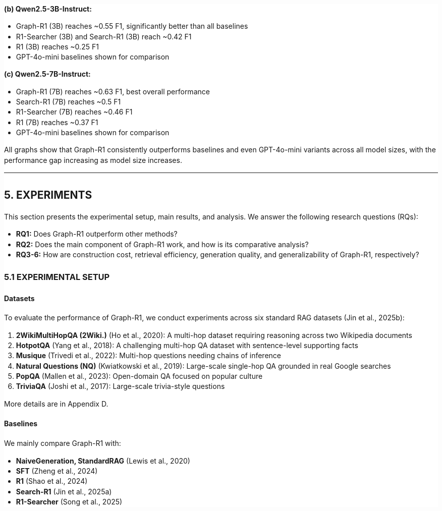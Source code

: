 **(b) Qwen2.5-3B-Instruct:**
- Graph-R1 (3B) reaches ~0.55 F1, significantly better than all baselines
- R1-Searcher (3B) and Search-R1 (3B) reach ~0.42 F1
- R1 (3B) reaches ~0.25 F1
- GPT-4o-mini baselines shown for comparison

**(c) Qwen2.5-7B-Instruct:**
- Graph-R1 (7B) reaches ~0.63 F1, best overall performance
- Search-R1 (7B) reaches ~0.5 F1
- R1-Searcher (7B) reaches ~0.46 F1
- R1 (7B) reaches ~0.37 F1
- GPT-4o-mini baselines shown for comparison

All graphs show that Graph-R1 consistently outperforms baselines and even GPT-4o-mini variants across all model sizes, with the performance gap increasing as model size increases.

---

## 5. EXPERIMENTS

This section presents the experimental setup, main results, and analysis. We answer the following research questions (RQs):
- **RQ1:** Does Graph-R1 outperform other methods?
- **RQ2:** Does the main component of Graph-R1 work, and how is its comparative analysis?
- **RQ3-6:** How are construction cost, retrieval efficiency, generation quality, and generalizability of Graph-R1, respectively?

### 5.1 EXPERIMENTAL SETUP

#### Datasets

To evaluate the performance of Graph-R1, we conduct experiments across six standard RAG datasets (Jin et al., 2025b):

1. **2WikiMultiHopQA (2Wiki.)** (Ho et al., 2020): A multi-hop dataset requiring reasoning across two Wikipedia documents
2. **HotpotQA** (Yang et al., 2018): A challenging multi-hop QA dataset with sentence-level supporting facts
3. **Musique** (Trivedi et al., 2022): Multi-hop questions needing chains of inference
4. **Natural Questions (NQ)** (Kwiatkowski et al., 2019): Large-scale single-hop QA grounded in real Google searches
5. **PopQA** (Mallen et al., 2023): Open-domain QA focused on popular culture
6. **TriviaQA** (Joshi et al., 2017): Large-scale trivia-style questions

More details are in Appendix D.

#### Baselines

We mainly compare Graph-R1 with:
- **NaiveGeneration, StandardRAG** (Lewis et al., 2020)
- **SFT** (Zheng et al., 2024)
- **R1** (Shao et al., 2024)
- **Search-R1** (Jin et al., 2025a)
- **R1-Searcher** (Song et al., 2025)
